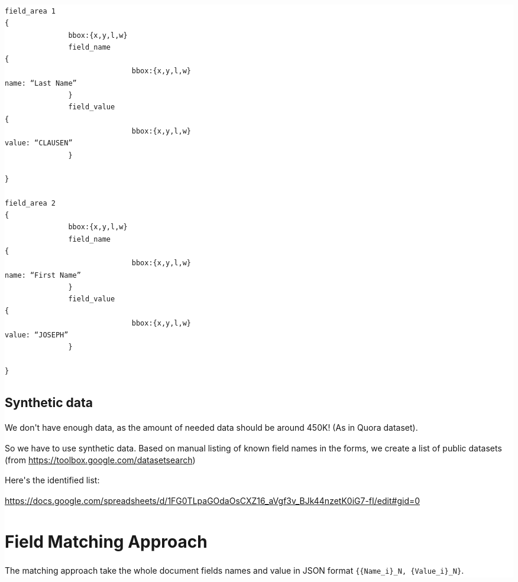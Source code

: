 ```
field_area 1
{
               bbox:{x,y,l,w}
               field_name
{
                              bbox:{x,y,l,w}
name: “Last Name”
               }
               field_value
{
                              bbox:{x,y,l,w}
value: “CLAUSEN”
               }

}

field_area 2
{
               bbox:{x,y,l,w}
               field_name
{
                              bbox:{x,y,l,w}
name: “First Name”
               }
               field_value
{
                              bbox:{x,y,l,w}
value: “JOSEPH”
               }

}
```


## Synthetic data
We don't have enough data, as the amount of needed data should be around 450K! (As in Quora dataset).

So we have to use synthetic data.
Based on manual listing of known field names in the forms, we create a list of public datasets (from https://toolbox.google.com/datasetsearch)

Here's the identified list:

https://docs.google.com/spreadsheets/d/1FG0TLpaGOdaOsCXZ16_aVgf3v_BJk44nzetK0iG7-fI/edit#gid=0

# Field Matching Approach

The matching approach take the whole document fields names and value in JSON format `{{Name_i}_N, {Value_i}_N}`. 
